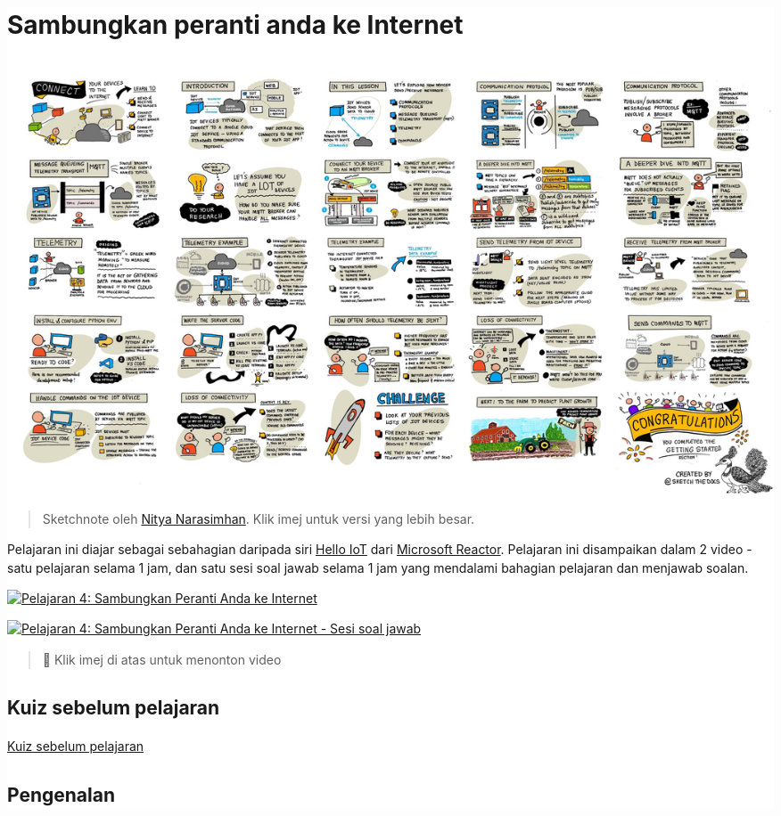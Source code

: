 
# Sambungkan peranti anda ke Internet

![Gambaran sketchnote untuk pelajaran ini](../../../../../translated_images/lesson-4.7344e074ea68fa545fd320b12dce36d72dd62d28c3b4596cb26cf315f434b98f.ms.jpg)

> Sketchnote oleh [Nitya Narasimhan](https://github.com/nitya). Klik imej untuk versi yang lebih besar.

Pelajaran ini diajar sebagai sebahagian daripada siri [Hello IoT](https://youtube.com/playlist?list=PLmsFUfdnGr3xRts0TIwyaHyQuHaNQcb6-) dari [Microsoft Reactor](https://developer.microsoft.com/reactor/?WT.mc_id=academic-17441-jabenn). Pelajaran ini disampaikan dalam 2 video - satu pelajaran selama 1 jam, dan satu sesi soal jawab selama 1 jam yang mendalami bahagian pelajaran dan menjawab soalan.

[![Pelajaran 4: Sambungkan Peranti Anda ke Internet](https://img.youtube.com/vi/O4dd172mZhs/0.jpg)](https://youtu.be/O4dd172mZhs)

[![Pelajaran 4: Sambungkan Peranti Anda ke Internet - Sesi soal jawab](https://img.youtube.com/vi/j-cVCzRDE2Q/0.jpg)](https://youtu.be/j-cVCzRDE2Q)

> 🎥 Klik imej di atas untuk menonton video

## Kuiz sebelum pelajaran

[Kuiz sebelum pelajaran](https://black-meadow-040d15503.1.azurestaticapps.net/quiz/7)

## Pengenalan
